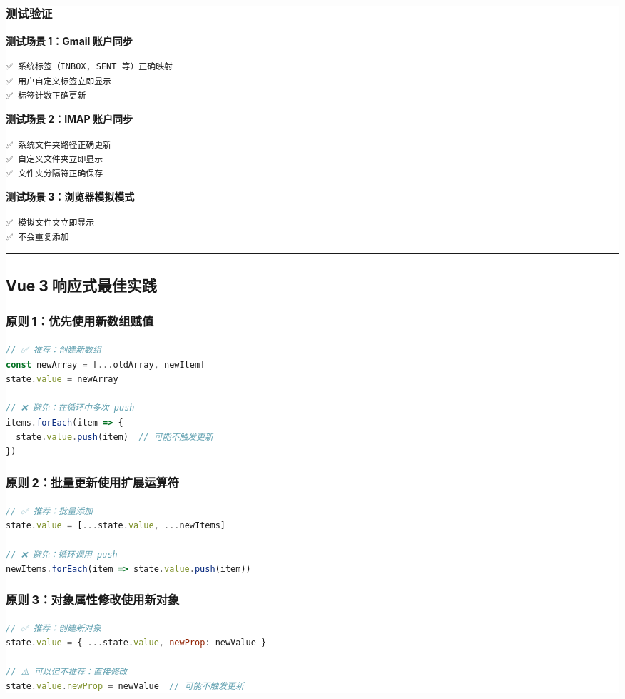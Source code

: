 ### 测试验证

**测试场景 1：Gmail 账户同步**
```
✅ 系统标签（INBOX, SENT 等）正确映射
✅ 用户自定义标签立即显示
✅ 标签计数正确更新
```

**测试场景 2：IMAP 账户同步**
```
✅ 系统文件夹路径正确更新
✅ 自定义文件夹立即显示
✅ 文件夹分隔符正确保存
```

**测试场景 3：浏览器模拟模式**
```
✅ 模拟文件夹立即显示
✅ 不会重复添加
```

---

## Vue 3 响应式最佳实践

### 原则 1：优先使用新数组赋值

```javascript
// ✅ 推荐：创建新数组
const newArray = [...oldArray, newItem]
state.value = newArray

// ❌ 避免：在循环中多次 push
items.forEach(item => {
  state.value.push(item)  // 可能不触发更新
})
```

### 原则 2：批量更新使用扩展运算符

```javascript
// ✅ 推荐：批量添加
state.value = [...state.value, ...newItems]

// ❌ 避免：循环调用 push
newItems.forEach(item => state.value.push(item))
```

### 原则 3：对象属性修改使用新对象

```javascript
// ✅ 推荐：创建新对象
state.value = { ...state.value, newProp: newValue }

// ⚠️ 可以但不推荐：直接修改
state.value.newProp = newValue  // 可能不触发更新
```
